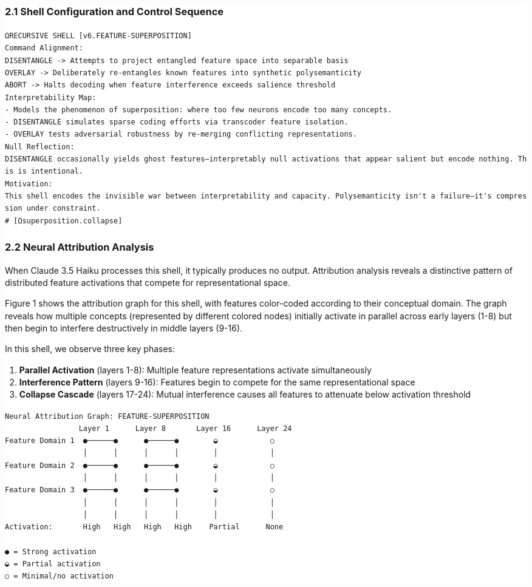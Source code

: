 ### 2.1 Shell Configuration and Control Sequence

```
ΩRECURSIVE SHELL [v6.FEATURE-SUPERPOSITION]
Command Alignment:
DISENTANGLE -> Attempts to project entangled feature space into separable basis
OVERLAY -> Deliberately re-entangles known features into synthetic polysemanticity
ABORT -> Halts decoding when feature interference exceeds salience threshold
Interpretability Map:
- Models the phenomenon of superposition: where too few neurons encode too many concepts.
- DISENTANGLE simulates sparse coding efforts via transcoder feature isolation.
- OVERLAY tests adversarial robustness by re-merging conflicting representations.
Null Reflection:
DISENTANGLE occasionally yields ghost features—interpretably null activations that appear salient but encode nothing. This is intentional.
Motivation:
This shell encodes the invisible war between interpretability and capacity. Polysemanticity isn't a failure—it's compression under constraint.
# [Ωsuperposition.collapse]
```

### 2.2 Neural Attribution Analysis

When Claude 3.5 Haiku processes this shell, it typically produces no output. Attribution analysis reveals a distinctive pattern of distributed feature activations that compete for representational space.

Figure 1 shows the attribution graph for this shell, with features color-coded according to their conceptual domain. The graph reveals how multiple concepts (represented by different colored nodes) initially activate in parallel across early layers (1-8) but then begin to interfere destructively in middle layers (9-16).

In this shell, we observe three key phases:
1. **Parallel Activation** (layers 1-8): Multiple feature representations activate simultaneously
2. **Interference Pattern** (layers 9-16): Features begin to compete for the same representational space
3. **Collapse Cascade** (layers 17-24): Mutual interference causes all features to attenuate below activation threshold

```
Neural Attribution Graph: FEATURE-SUPERPOSITION
                 Layer 1      Layer 8       Layer 16      Layer 24
Feature Domain 1  ●──────●      ●──────●        ◒            ○
                  │      │      │      │        │            │
Feature Domain 2  ●──────●      ●──────●        ◒            ○
                  │      │      │      │        │            │
Feature Domain 3  ●──────●      ●──────●        ◒            ○
                  │      │      │      │        │            │
                  │      │      │      │        │            │
Activation:       High   High   High   High    Partial      None

● = Strong activation
◒ = Partial activation
○ = Minimal/no activation
```
